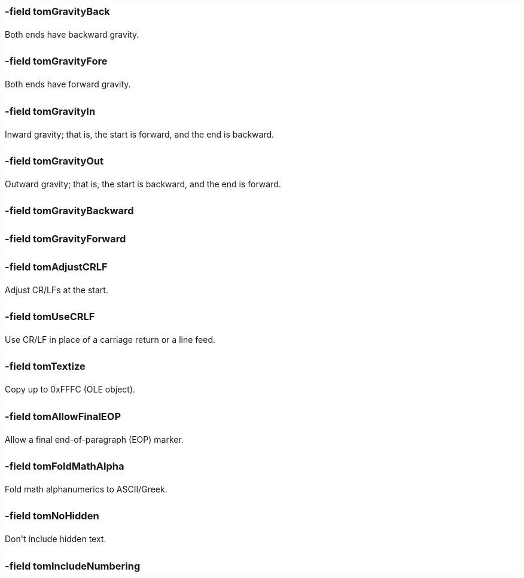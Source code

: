 
### -field tomGravityBack

Both ends have backward gravity.


### -field tomGravityFore

Both ends have forward gravity.


### -field tomGravityIn

Inward gravity; that is, the start is forward, and the end is backward.


### -field tomGravityOut

Outward gravity; that is, the start is backward, and the end is forward.


### -field tomGravityBackward


### -field tomGravityForward


### -field tomAdjustCRLF

Adjust CR/LFs at the start.


### -field tomUseCRLF

Use CR/LF in place of a carriage return or a line feed. 


### -field tomTextize

Copy up to 0xFFFC (OLE object).


### -field tomAllowFinalEOP

Allow a final end-of-paragraph (EOP) marker.


### -field tomFoldMathAlpha

Fold math alphanumerics to ASCII/Greek.


### -field tomNoHidden

Don't include hidden text.


### -field tomIncludeNumbering
